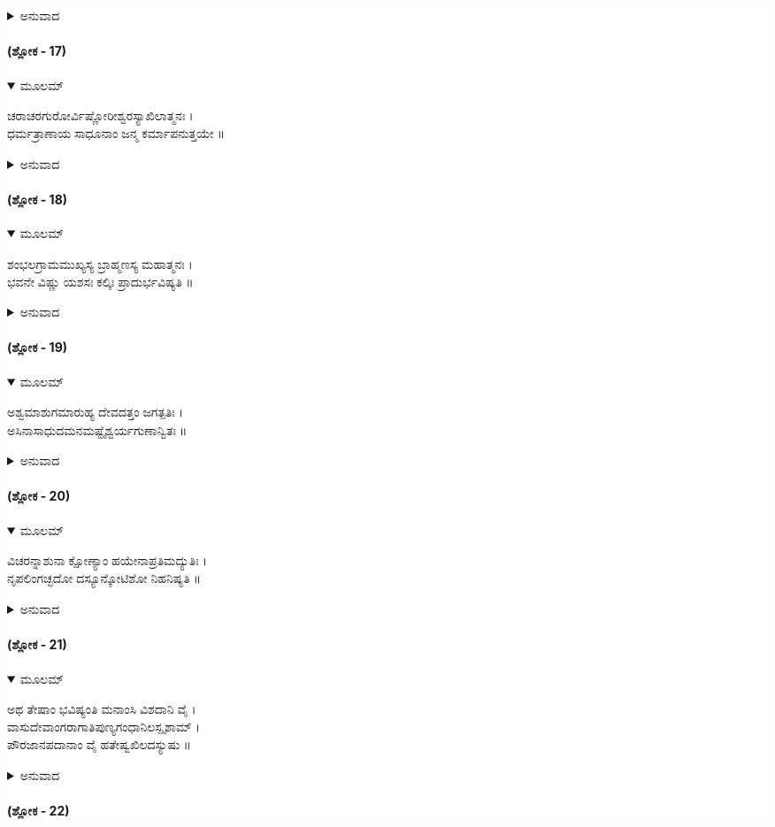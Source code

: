 <details><summary>ಅನುವಾದ</summary></details>

#### (ಶ್ಲೋಕ - 17)


<details open><summary>ಮೂಲಮ್</summary>

ಚರಾಚರಗುರೋರ್ವಿಷ್ಣೋರೀಶ್ವರಸ್ಯಾಖಿಲಾತ್ಮನಃ ।  
ಧರ್ಮತ್ರಾಣಾಯ ಸಾಧೂನಾಂ ಜನ್ಮ ಕರ್ಮಾಪನುತ್ತಯೇ ॥
</details>

<details><summary>ಅನುವಾದ</summary></details>

#### (ಶ್ಲೋಕ - 18)


<details open><summary>ಮೂಲಮ್</summary>

ಶಂಭಲಗ್ರಾಮಮುಖ್ಯಸ್ಯ ಬ್ರಾಹ್ಮಣಸ್ಯ ಮಹಾತ್ಮನಃ ।  
ಭವನೇ ವಿಷ್ಣು ಯಶಸಃ ಕಲ್ಕಿಃ ಪ್ರಾದುರ್ಭವಿಷ್ಯತಿ ॥
</details>

<details><summary>ಅನುವಾದ</summary></details>

#### (ಶ್ಲೋಕ - 19)


<details open><summary>ಮೂಲಮ್</summary>

ಅಶ್ವಮಾಶುಗಮಾರುಹ್ಯ ದೇವದತ್ತಂ ಜಗತ್ಪತಿಃ ।  
ಅಸಿನಾಸಾಧುದಮನಮಷ್ಟೈಶ್ವರ್ಯಗುಣಾನ್ವಿತಃ  ॥
</details>

<details><summary>ಅನುವಾದ</summary></details>

#### (ಶ್ಲೋಕ - 20)


<details open><summary>ಮೂಲಮ್</summary>

ವಿಚರನ್ನಾಶುನಾ ಕ್ಷೋಣ್ಯಾಂ ಹಯೇನಾಪ್ರತಿಮದ್ಯುತಿಃ ।  
ನೃಪಲಿಂಗಚ್ಛದೋ ದಸ್ಯೂನ್ಕೋಟಿಶೋ ನಿಹನಿಷ್ಯತಿ ॥
</details>

<details><summary>ಅನುವಾದ</summary></details>

#### (ಶ್ಲೋಕ - 21)


<details open><summary>ಮೂಲಮ್</summary>

ಅಥ ತೇಷಾಂ ಭವಿಷ್ಯಂತಿ ಮನಾಂಸಿ ವಿಶದಾನಿ ವೈ ।  
ವಾಸುದೇವಾಂಗರಾಗಾತಿಪುಣ್ಯಗಂಧಾನಿಲಸ್ಪೃಶಾಮ್ ।  
ಪೌರಜಾನಪದಾನಾಂ ವೈ ಹತೇಷ್ವಖಿಲದಸ್ಯುಷು ॥
</details>

<details><summary>ಅನುವಾದ</summary></details>

#### (ಶ್ಲೋಕ - 22)

